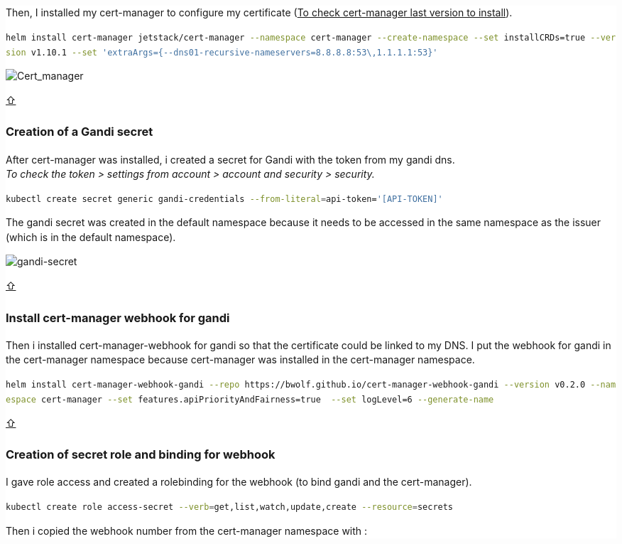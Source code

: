 Then, I installed my cert-manager to configure my certificate ([To check cert-manager last version to install](https://cert-manager.io/docs/installation/supported-releases/)).

```bash
helm install cert-manager jetstack/cert-manager --namespace cert-manager --create-namespace --set installCRDs=true --version v1.10.1 --set 'extraArgs={--dns01-recursive-nameservers=8.8.8.8:53\,1.1.1.1:53}'
```

<img width="1820" alt="Cert_manager" src="https://user-images.githubusercontent.com/108001918/210761309-393e496c-ff14-41e2-b02a-7b65fb7baeb7.png">

[&#8679;](#top)

<div id='Gsecret'/>  

### **Creation of a Gandi secret**

After cert-manager was installed, i created a secret for Gandi with the token from my gandi dns.  
*To check the token > settings from account > account and security > security.*

```bash
kubectl create secret generic gandi-credentials --from-literal=api-token='[API-TOKEN]'
```

The gandi secret was created in the default namespace because it needs to be accessed in the same namespace as the issuer (which is in the default namespace).

![gandi-secret](https://user-images.githubusercontent.com/108001918/210763575-22af59d1-812b-43fa-9017-9b9ff20b7b15.png)

[&#8679;](#top)

<div id='Webhook'/>  

### **Install cert-manager webhook for gandi**

Then i installed cert-manager-webhook for gandi so that the certificate could be linked to my DNS. I put the webhook for gandi in the cert-manager namespace because cert-manager was installed in the cert-manager namespace.

```bash
helm install cert-manager-webhook-gandi --repo https://bwolf.github.io/cert-manager-webhook-gandi --version v0.2.0 --namespace cert-manager --set features.apiPriorityAndFairness=true  --set logLevel=6 --generate-name
```

[&#8679;](#top)

<div id='Binding'/>  

### **Creation of secret role and binding for webhook**

I gave role access and created a rolebinding for the webhook (to bind gandi and the cert-manager).

```bash
kubectl create role access-secret --verb=get,list,watch,update,create --resource=secrets
```

Then i copied the webhook number from the cert-manager namespace with :
